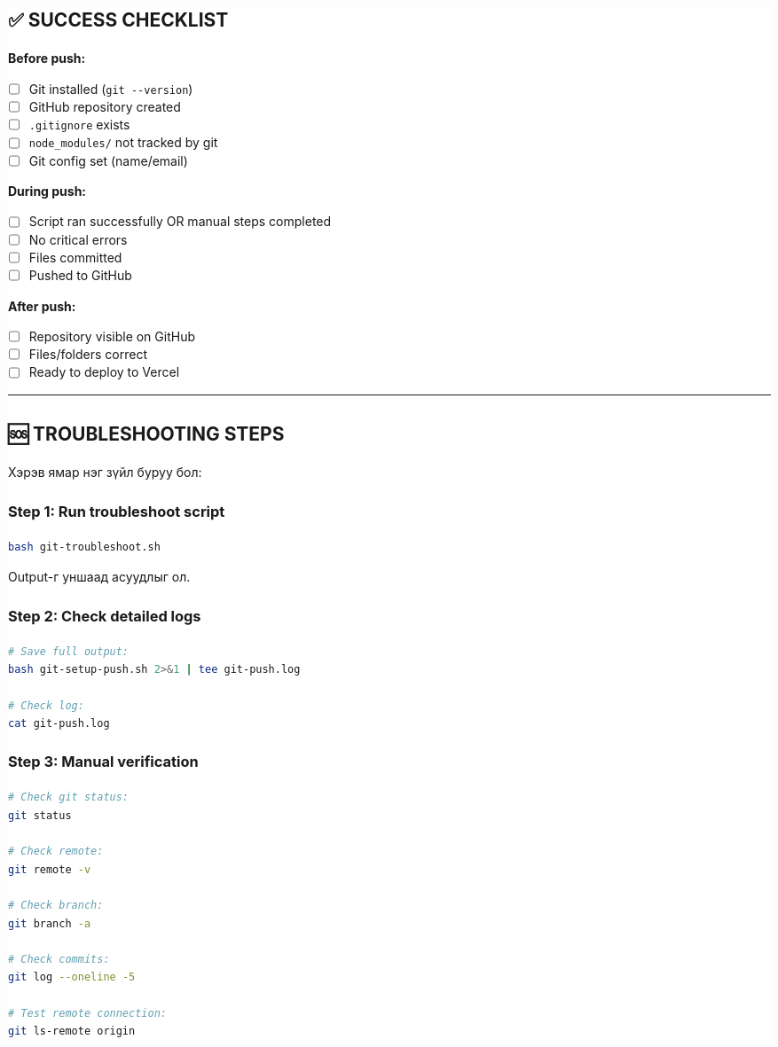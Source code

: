 
## ✅ SUCCESS CHECKLIST

**Before push:**
- [ ] Git installed (`git --version`)
- [ ] GitHub repository created
- [ ] `.gitignore` exists
- [ ] `node_modules/` not tracked by git
- [ ] Git config set (name/email)

**During push:**
- [ ] Script ran successfully OR manual steps completed
- [ ] No critical errors
- [ ] Files committed
- [ ] Pushed to GitHub

**After push:**
- [ ] Repository visible on GitHub
- [ ] Files/folders correct
- [ ] Ready to deploy to Vercel

---

## 🆘 TROUBLESHOOTING STEPS

Хэрэв ямар нэг зүйл буруу бол:

### Step 1: Run troubleshoot script

```bash
bash git-troubleshoot.sh
```

Output-г уншаад асуудлыг ол.

### Step 2: Check detailed logs

```bash
# Save full output:
bash git-setup-push.sh 2>&1 | tee git-push.log

# Check log:
cat git-push.log
```

### Step 3: Manual verification

```bash
# Check git status:
git status

# Check remote:
git remote -v

# Check branch:
git branch -a

# Check commits:
git log --oneline -5

# Test remote connection:
git ls-remote origin
```
